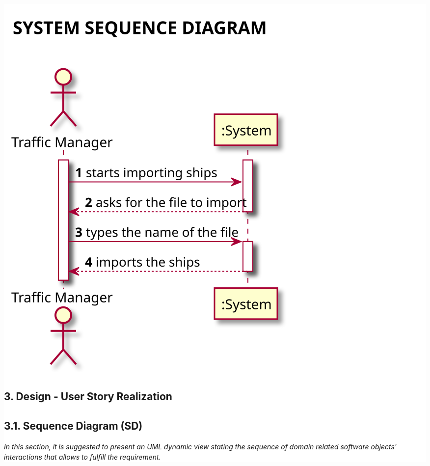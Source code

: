 ![US101-SSD](SSD_101.svg)



## 3. Design - User Story Realization

## 3.1. Sequence Diagram (SD)

*In this section, it is suggested to present an UML dynamic view stating the sequence of domain related software objects' interactions that allows to fulfill the requirement.*
